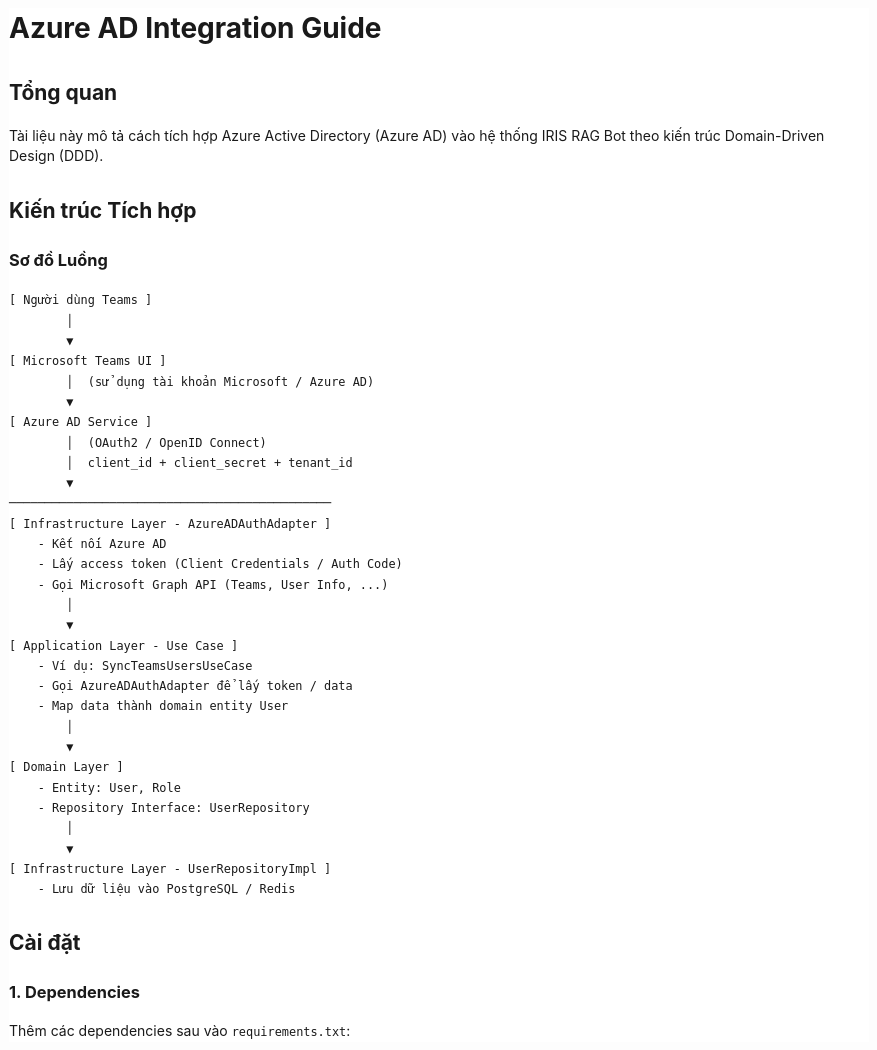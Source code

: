 # Azure AD Integration Guide

## Tổng quan

Tài liệu này mô tả cách tích hợp Azure Active Directory (Azure AD) vào hệ thống IRIS RAG Bot theo kiến trúc Domain-Driven Design (DDD).

## Kiến trúc Tích hợp

### Sơ đồ Luồng

```
[ Người dùng Teams ]
        │
        ▼
[ Microsoft Teams UI ]
        │  (sử dụng tài khoản Microsoft / Azure AD)
        ▼
[ Azure AD Service ]
        │  (OAuth2 / OpenID Connect)
        │  client_id + client_secret + tenant_id
        ▼
─────────────────────────────────────────────
[ Infrastructure Layer - AzureADAuthAdapter ]
    - Kết nối Azure AD
    - Lấy access token (Client Credentials / Auth Code)
    - Gọi Microsoft Graph API (Teams, User Info, ...)
        │
        ▼
[ Application Layer - Use Case ]
    - Ví dụ: SyncTeamsUsersUseCase
    - Gọi AzureADAuthAdapter để lấy token / data
    - Map data thành domain entity User
        │
        ▼
[ Domain Layer ]
    - Entity: User, Role
    - Repository Interface: UserRepository
        │
        ▼
[ Infrastructure Layer - UserRepositoryImpl ]
    - Lưu dữ liệu vào PostgreSQL / Redis
```

## Cài đặt

### 1. Dependencies

Thêm các dependencies sau vào `requirements.txt`:
